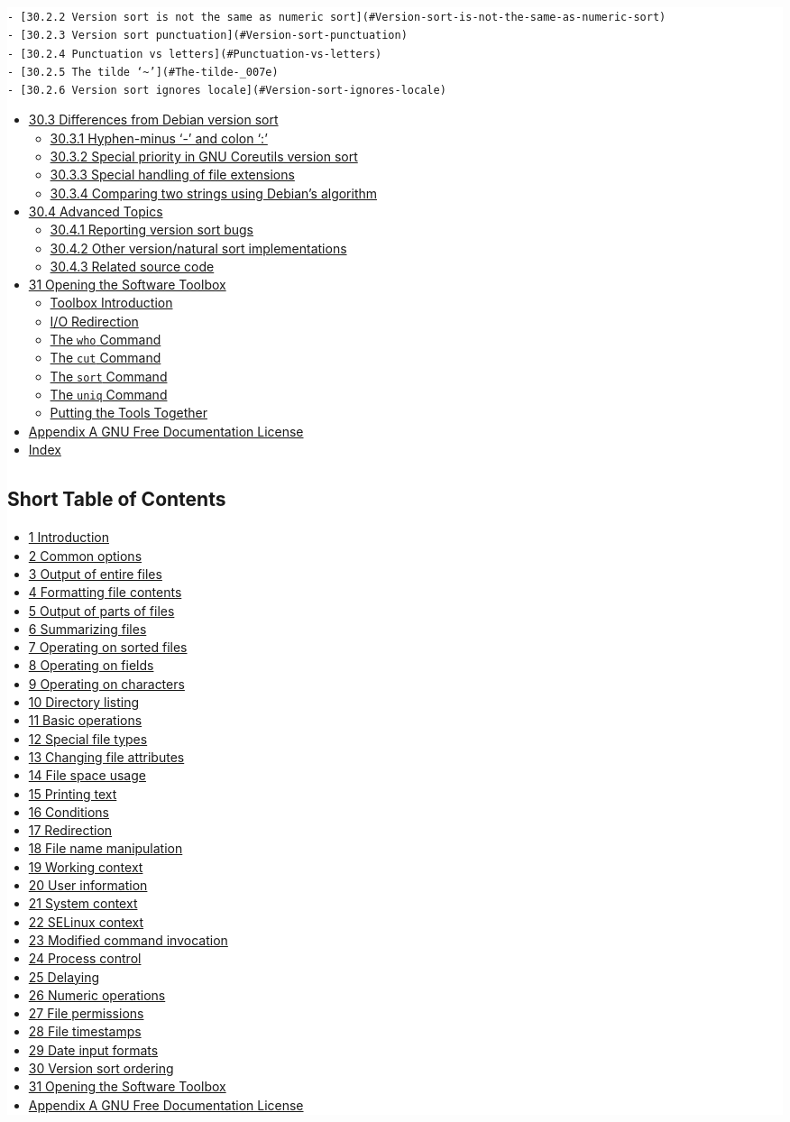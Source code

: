    - [30.2.2 Version sort is not the same as numeric sort](#Version-sort-is-not-the-same-as-numeric-sort)
    - [30.2.3 Version sort punctuation](#Version-sort-punctuation)
    - [30.2.4 Punctuation vs letters](#Punctuation-vs-letters)
    - [30.2.5 The tilde ‘~’](#The-tilde-_007e)
    - [30.2.6 Version sort ignores locale](#Version-sort-ignores-locale)
  - [30.3 Differences from Debian version sort](#Differences-from-Debian-version-sort)
    - [30.3.1 Hyphen-minus ‘\-’ and colon ‘:’](#Hyphen_002dminus-and-colon)
    - [30.3.2 Special priority in GNU Coreutils version sort](#Special-priority-in-GNU-Coreutils-version-sort)
    - [30.3.3 Special handling of file extensions](#Special-handling-of-file-extensions)
    - [30.3.4 Comparing two strings using Debian’s algorithm](#Comparing-two-strings-using-Debian_0027s-algorithm)
  - [30.4 Advanced Topics](#Advanced-version-sort-topics)
    - [30.4.1 Reporting version sort bugs](#Reporting-version-sort-bugs)
    - [30.4.2 Other version/natural sort implementations](#Other-version_002fnatural-sort-implementations)
    - [30.4.3 Related source code](#Related-source-code)
- [31 Opening the Software Toolbox](#Opening-the-software-toolbox)
  - [Toolbox Introduction](#Toolbox-introduction)
  - [I/O Redirection](#I_002fO-redirection)
  - [The `who` Command](#The-who-command)
  - [The `cut` Command](#The-cut-command)
  - [The `sort` Command](#The-sort-command)
  - [The `uniq` Command](#The-uniq-command)
  - [Putting the Tools Together](#Putting-the-tools-together)
- [Appendix A GNU Free Documentation License](#GNU-Free-Documentation-License)
- [Index](#Concept-index)

## Short Table of Contents

- [1 Introduction](#toc-Introduction-1)
- [2 Common options](#toc-Common-options-1)
- [3 Output of entire files](#toc-Output-of-entire-files-1)
- [4 Formatting file contents](#toc-Formatting-file-contents-1)
- [5 Output of parts of files](#toc-Output-of-parts-of-files-1)
- [6 Summarizing files](#toc-Summarizing-files-1)
- [7 Operating on sorted files](#toc-Operating-on-sorted-files-1)
- [8 Operating on fields](#toc-Operating-on-fields-1)
- [9 Operating on characters](#toc-Operating-on-characters-1)
- [10 Directory listing](#toc-Directory-listing-1)
- [11 Basic operations](#toc-Basic-operations-1)
- [12 Special file types](#toc-Special-file-types-1)
- [13 Changing file attributes](#toc-Changing-file-attributes-1)
- [14 File space usage](#toc-File-space-usage-1)
- [15 Printing text](#toc-Printing-text-1)
- [16 Conditions](#toc-Conditions-1)
- [17 Redirection](#toc-Redirection-1)
- [18 File name manipulation](#toc-File-name-manipulation-1)
- [19 Working context](#toc-Working-context-1)
- [20 User information](#toc-User-information-1)
- [21 System context](#toc-System-context-1)
- [22 SELinux context](#toc-SELinux-context-1)
- [23 Modified command invocation](#toc-Modified-command-invocation-1)
- [24 Process control](#toc-Process-control-1)
- [25 Delaying](#toc-Delaying-1)
- [26 Numeric operations](#toc-Numeric-operations-1)
- [27 File permissions](#toc-File-permissions-1)
- [28 File timestamps](#toc-File-timestamps-1)
- [29 Date input formats](#toc-Date-input-formats-1)
- [30 Version sort ordering](#toc-Version-sort-ordering-1)
- [31 Opening the Software Toolbox](#toc-Opening-the-Software-Toolbox)
- [Appendix A GNU Free Documentation License](#toc-GNU-Free-Documentation-License-1)